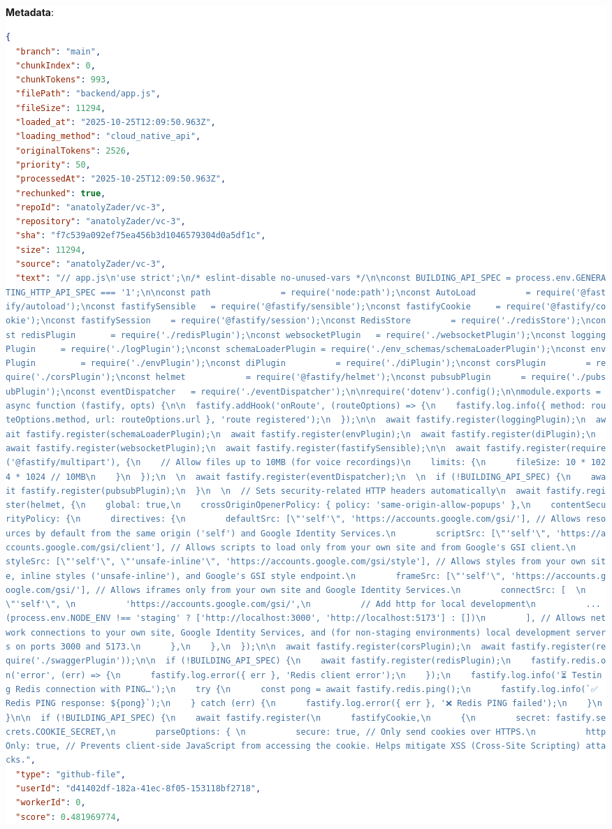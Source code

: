 **Metadata**:
```json
{
  "branch": "main",
  "chunkIndex": 0,
  "chunkTokens": 993,
  "filePath": "backend/app.js",
  "fileSize": 11294,
  "loaded_at": "2025-10-25T12:09:50.963Z",
  "loading_method": "cloud_native_api",
  "originalTokens": 2526,
  "priority": 50,
  "processedAt": "2025-10-25T12:09:50.963Z",
  "rechunked": true,
  "repoId": "anatolyZader/vc-3",
  "repository": "anatolyZader/vc-3",
  "sha": "f7c539a092ef75ea456b3d1046579304d0a5df1c",
  "size": 11294,
  "source": "anatolyZader/vc-3",
  "text": "// app.js\n'use strict';\n/* eslint-disable no-unused-vars */\n\nconst BUILDING_API_SPEC = process.env.GENERATING_HTTP_API_SPEC === '1';\n\nconst path              = require('node:path');\nconst AutoLoad          = require('@fastify/autoload');\nconst fastifySensible   = require('@fastify/sensible');\nconst fastifyCookie     = require('@fastify/cookie');\nconst fastifySession    = require('@fastify/session');\nconst RedisStore        = require('./redisStore');\nconst redisPlugin       = require('./redisPlugin');\nconst websocketPlugin   = require('./websocketPlugin');\nconst loggingPlugin     = require('./logPlugin');\nconst schemaLoaderPlugin = require('./env_schemas/schemaLoaderPlugin');\nconst envPlugin         = require('./envPlugin');\nconst diPlugin          = require('./diPlugin');\nconst corsPlugin        = require('./corsPlugin');\nconst helmet            = require('@fastify/helmet');\nconst pubsubPlugin      = require('./pubsubPlugin');\nconst eventDispatcher   = require('./eventDispatcher');\n\nrequire('dotenv').config();\n\nmodule.exports = async function (fastify, opts) {\n\n  fastify.addHook('onRoute', (routeOptions) => {\n    fastify.log.info({ method: routeOptions.method, url: routeOptions.url }, 'route registered');\n  });\n\n  await fastify.register(loggingPlugin);\n  await fastify.register(schemaLoaderPlugin);\n  await fastify.register(envPlugin);\n  await fastify.register(diPlugin);\n  await fastify.register(websocketPlugin);\n  await fastify.register(fastifySensible);\n\n  await fastify.register(require('@fastify/multipart'), {\n    // Allow files up to 10MB (for voice recordings)\n    limits: {\n      fileSize: 10 * 1024 * 1024 // 10MB\n    }\n  });\n  \n  await fastify.register(eventDispatcher);\n  \n  if (!BUILDING_API_SPEC) {\n    await fastify.register(pubsubPlugin);\n  }\n  \n  // Sets security-related HTTP headers automatically\n  await fastify.register(helmet, {\n    global: true,\n    crossOriginOpenerPolicy: { policy: 'same-origin-allow-popups' },\n    contentSecurityPolicy: {\n      directives: {\n        defaultSrc: [\"'self'\", 'https://accounts.google.com/gsi/'], // Allows resources by default from the same origin ('self') and Google Identity Services.\n        scriptSrc: [\"'self'\", 'https://accounts.google.com/gsi/client'], // Allows scripts to load only from your own site and from Google's GSI client.\n        styleSrc: [\"'self'\", \"'unsafe-inline'\", 'https://accounts.google.com/gsi/style'], // Allows styles from your own site, inline styles ('unsafe-inline'), and Google's GSI style endpoint.\n        frameSrc: [\"'self'\", 'https://accounts.google.com/gsi/'], // Allows iframes only from your own site and Google Identity Services.\n        connectSrc: [  \n          \"'self'\", \n          'https://accounts.google.com/gsi/',\n          // Add http for local development\n          ...(process.env.NODE_ENV !== 'staging' ? ['http://localhost:3000', 'http://localhost:5173'] : [])\n        ], // Allows network connections to your own site, Google Identity Services, and (for non-staging environments) local development servers on ports 3000 and 5173.\n      },\n    },\n  });\n\n  await fastify.register(corsPlugin);\n  await fastify.register(require('./swaggerPlugin'));\n\n  if (!BUILDING_API_SPEC) {\n    await fastify.register(redisPlugin);\n    fastify.redis.on('error', (err) => {\n      fastify.log.error({ err }, 'Redis client error');\n    });\n    fastify.log.info('⏳ Testing Redis connection with PING…');\n    try {\n      const pong = await fastify.redis.ping();\n      fastify.log.info(`✅ Redis PING response: ${pong}`);\n    } catch (err) {\n      fastify.log.error({ err }, '❌ Redis PING failed');\n    }\n  }\n\n  if (!BUILDING_API_SPEC) {\n    await fastify.register(\n      fastifyCookie,\n      {\n        secret: fastify.secrets.COOKIE_SECRET,\n        parseOptions: { \n          secure: true, // Only send cookies over HTTPS.\n          httpOnly: true, // Prevents client-side JavaScript from accessing the cookie. Helps mitigate XSS (Cross-Site Scripting) attacks.",
  "type": "github-file",
  "userId": "d41402df-182a-41ec-8f05-153118bf2718",
  "workerId": 0,
  "score": 0.481969774,
```